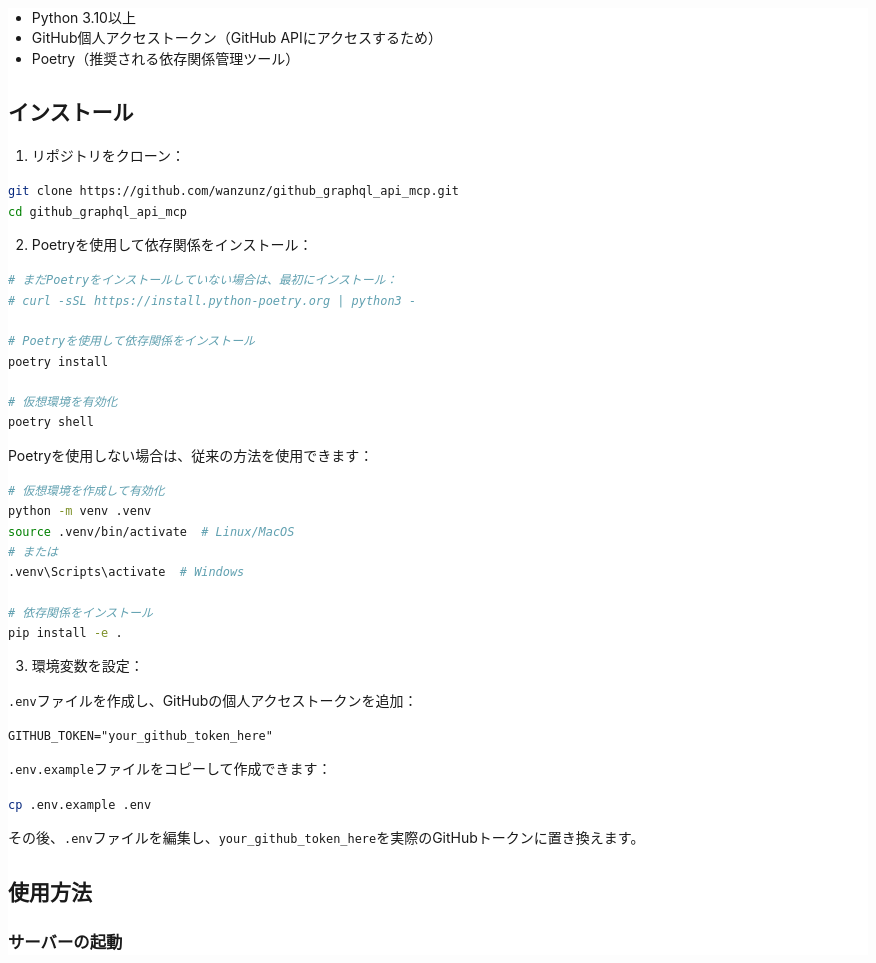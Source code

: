 - Python 3.10以上
- GitHub個人アクセストークン（GitHub APIにアクセスするため）
- Poetry（推奨される依存関係管理ツール）

## インストール

1. リポジトリをクローン：

```bash
git clone https://github.com/wanzunz/github_graphql_api_mcp.git
cd github_graphql_api_mcp
```

2. Poetryを使用して依存関係をインストール：

```bash
# まだPoetryをインストールしていない場合は、最初にインストール：
# curl -sSL https://install.python-poetry.org | python3 -

# Poetryを使用して依存関係をインストール
poetry install

# 仮想環境を有効化
poetry shell
```

Poetryを使用しない場合は、従来の方法を使用できます：

```bash
# 仮想環境を作成して有効化
python -m venv .venv
source .venv/bin/activate  # Linux/MacOS
# または
.venv\Scripts\activate  # Windows

# 依存関係をインストール
pip install -e .
```

3. 環境変数を設定：

`.env`ファイルを作成し、GitHubの個人アクセストークンを追加：

```
GITHUB_TOKEN="your_github_token_here"
```

`.env.example`ファイルをコピーして作成できます：

```bash
cp .env.example .env
```

その後、`.env`ファイルを編集し、`your_github_token_here`を実際のGitHubトークンに置き換えます。

## 使用方法

### サーバーの起動
